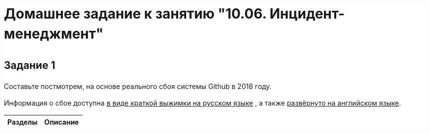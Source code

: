 # Домашнее задание к занятию "10.06. Инцидент-менеджмент"

## Задание 1

Составьте постмотрем, на основе реального сбоя системы Github в 2018 году.

Информация о сбое доступна [в виде краткой выжимки на русском языке](https://habr.com/ru/post/427301/) , а
также [развёрнуто на английском языке](https://github.blog/2018-10-30-oct21-post-incident-analysis/).

| Разделы                                                                                            | Описание                                                                                                                                                                                                                                                                                                                                                                                                                                                                                                                                                                                                                                                                                                                                                                                                                                                                                                                                                                                                                                                                                                                                                                                                                                                                                                                                                                                                                                                                                                                                                                                                                                                                                                                                                                                                                                                                                                                                                                                                                                                                                                                                                                                                                                                                                                                                                                                                                                                                                                                                                                                                                                                       |
|----------------------------------------------------------------------------------------------------|:---------------------------------------------------------------------------------------------------------------------------------------------------------------------------------------------------------------------------------------------------------------------------------------------------------------------------------------------------------------------------------------------------------------------------------------------------------------------------------------------------------------------------------------------------------------------------------------------------------------------------------------------------------------------------------------------------------------------------------------------------------------------------------------------------------------------------------------------------------------------------------------------------------------------------------------------------------------------------------------------------------------------------------------------------------------------------------------------------------------------------------------------------------------------------------------------------------------------------------------------------------------------------------------------------------------------------------------------------------------------------------------------------------------------------------------------------------------------------------------------------------------------------------------------------------------------------------------------------------------------------------------------------------------------------------------------------------------------------------------------------------------------------------------------------------------------------------------------------------------------------------------------------------------------------------------------------------------------------------------------------------------------------------------------------------------------------------------------------------------------------------------------------------------------------------------------------------------------------------------------------------------------------------------------------------------------------------------------------------------------------------------------------------------------------------------------------------------------------------------------------------------------------------------------------------------------------------------------------------------------------------------------------------------|
